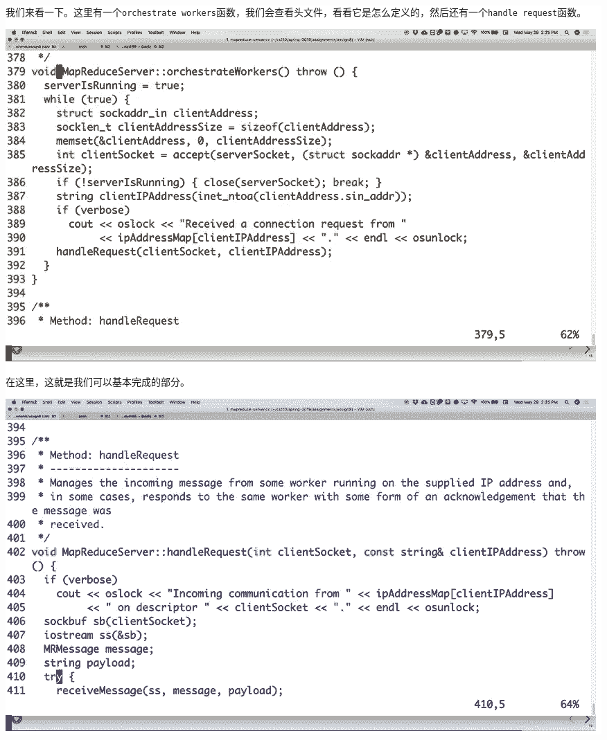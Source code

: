 我们来看一下。这里有一个`orchestrate workers`函数，我们会查看头文件，看看它是怎么定义的，然后还有一个`handle request`函数。

![](img/a7a304e14cd2dd38cb9686e50bf4fc64_125.png)

在这里，这就是我们可以基本完成的部分。

![](img/a7a304e14cd2dd38cb9686e50bf4fc64_127.png)
